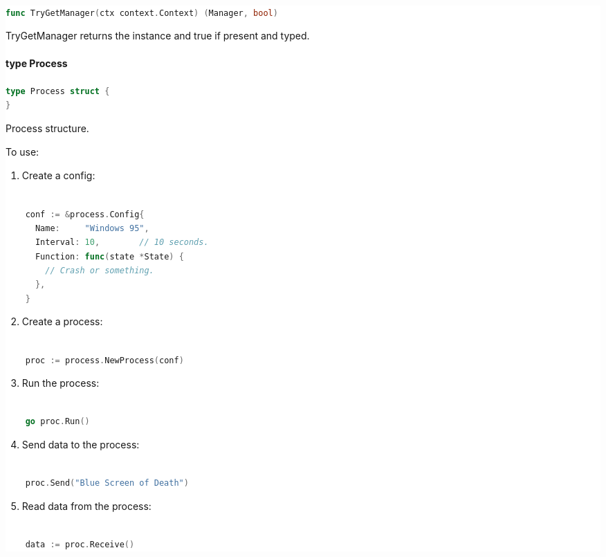 ```go
func TryGetManager(ctx context.Context) (Manager, bool)
```
TryGetManager returns the instance and true if present and typed.

#### type Process

```go
type Process struct {
}
```

Process structure.

To use:

1) Create a config:

```go

    conf := &process.Config{
      Name:     "Windows 95",
      Interval: 10,        // 10 seconds.
      Function: func(state *State) {
        // Crash or something.
      },
    }

```

2) Create a process:

```go

    proc := process.NewProcess(conf)

```

3) Run the process:

```go

    go proc.Run()

```

4) Send data to the process:

```go

    proc.Send("Blue Screen of Death")

```

5) Read data from the process:

```go

    data := proc.Receive()

```
